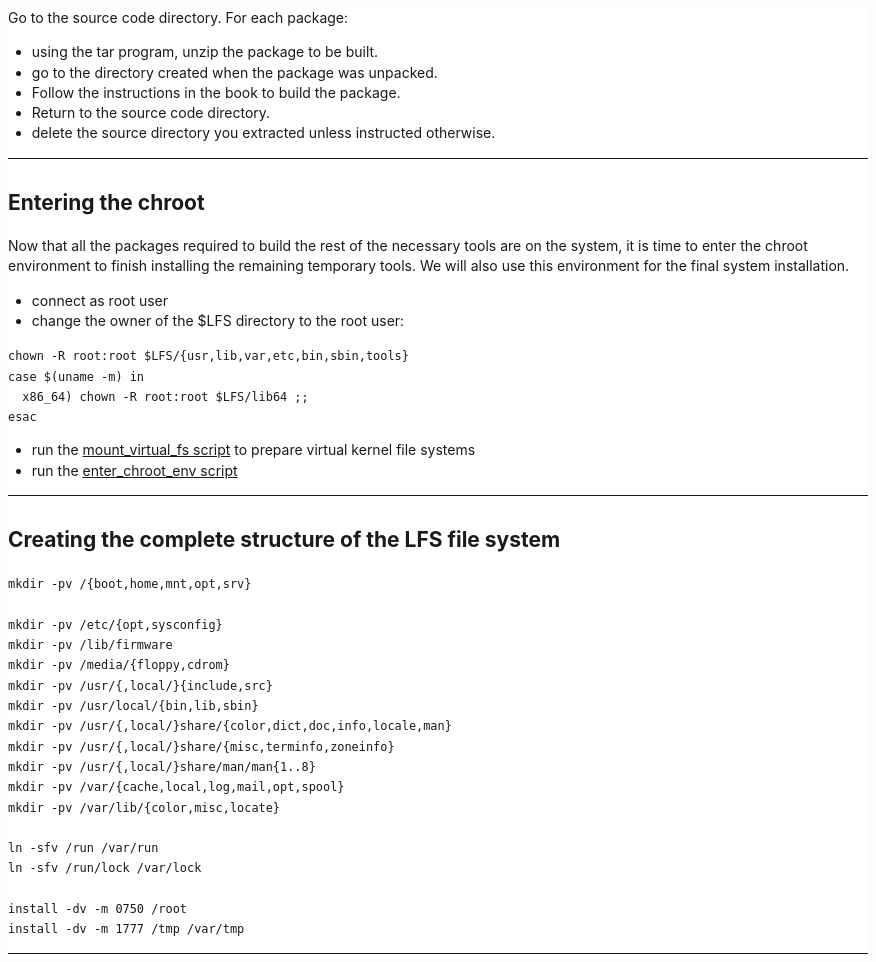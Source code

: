 Go to the source code directory. For each package:
* using the tar program, unzip the package to be built. 
* go to the directory created when the package was unpacked.
* Follow the instructions in the book to build the package.
* Return to the source code directory.
* delete the source directory you extracted unless instructed otherwise.

---

## Entering the chroot

Now that all the packages required to build the rest of the necessary tools are on the system, it is time to enter the chroot environment to finish installing the remaining temporary tools. We will also use this environment for the final system installation.

* connect as root user
* change the owner of the $LFS directory to the root user:

```shell
chown -R root:root $LFS/{usr,lib,var,etc,bin,sbin,tools}
case $(uname -m) in
  x86_64) chown -R root:root $LFS/lib64 ;;
esac
```

* run the [mount_virtual_fs script](/scripts/mount_virtual_fs.sh) to prepare virtual kernel file systems
* run the [enter_chroot_env script](/scripts/enter_chroot_env.sh)

---

## Creating the complete structure of the LFS file system

```shell
mkdir -pv /{boot,home,mnt,opt,srv}

mkdir -pv /etc/{opt,sysconfig}
mkdir -pv /lib/firmware
mkdir -pv /media/{floppy,cdrom}
mkdir -pv /usr/{,local/}{include,src}
mkdir -pv /usr/local/{bin,lib,sbin}
mkdir -pv /usr/{,local/}share/{color,dict,doc,info,locale,man}
mkdir -pv /usr/{,local/}share/{misc,terminfo,zoneinfo}
mkdir -pv /usr/{,local/}share/man/man{1..8}
mkdir -pv /var/{cache,local,log,mail,opt,spool}
mkdir -pv /var/lib/{color,misc,locate}

ln -sfv /run /var/run
ln -sfv /run/lock /var/lock

install -dv -m 0750 /root
install -dv -m 1777 /tmp /var/tmp
```

---